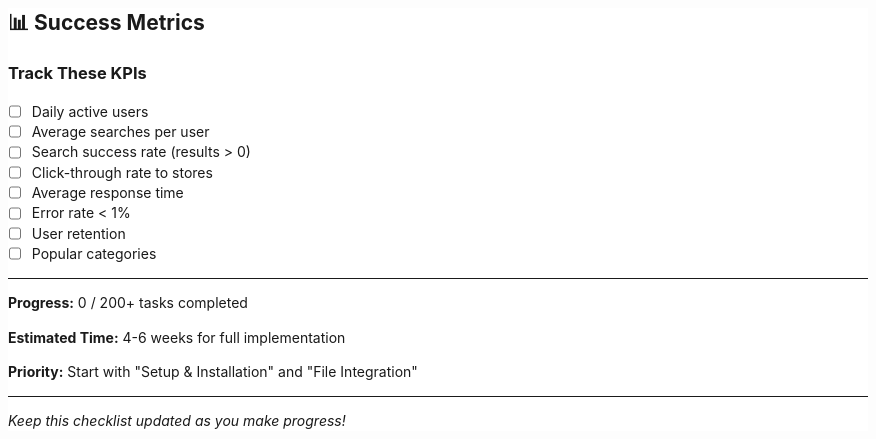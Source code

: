 
## 📊 Success Metrics

### Track These KPIs
- [ ] Daily active users
- [ ] Average searches per user
- [ ] Search success rate (results > 0)
- [ ] Click-through rate to stores
- [ ] Average response time
- [ ] Error rate < 1%
- [ ] User retention
- [ ] Popular categories

---

**Progress:** 0 / 200+ tasks completed

**Estimated Time:** 4-6 weeks for full implementation

**Priority:** Start with "Setup & Installation" and "File Integration"

---

*Keep this checklist updated as you make progress!*
